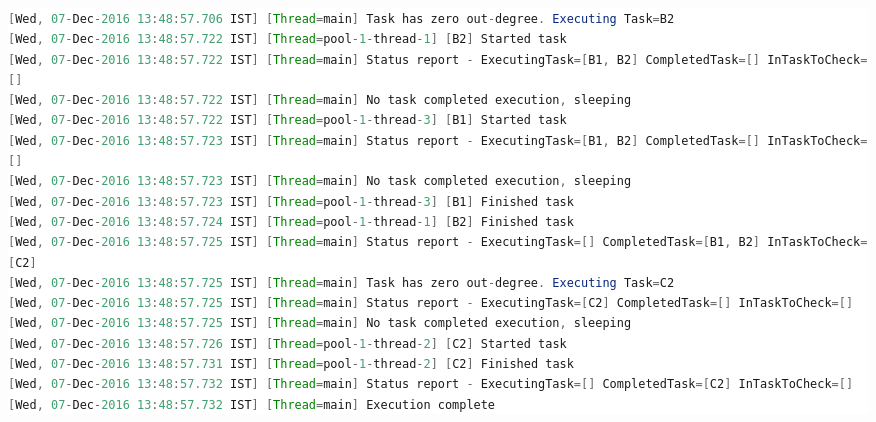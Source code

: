 ```java
[Wed, 07-Dec-2016 13:48:57.706 IST] [Thread=main] Task has zero out-degree. Executing Task=B2  
[Wed, 07-Dec-2016 13:48:57.722 IST] [Thread=pool-1-thread-1] [B2] Started task  
[Wed, 07-Dec-2016 13:48:57.722 IST] [Thread=main] Status report - ExecutingTask=[B1, B2] CompletedTask=[] InTaskToCheck=[]  
[Wed, 07-Dec-2016 13:48:57.722 IST] [Thread=main] No task completed execution, sleeping  
[Wed, 07-Dec-2016 13:48:57.722 IST] [Thread=pool-1-thread-3] [B1] Started task  
[Wed, 07-Dec-2016 13:48:57.723 IST] [Thread=main] Status report - ExecutingTask=[B1, B2] CompletedTask=[] InTaskToCheck=[]  
[Wed, 07-Dec-2016 13:48:57.723 IST] [Thread=main] No task completed execution, sleeping  
[Wed, 07-Dec-2016 13:48:57.723 IST] [Thread=pool-1-thread-3] [B1] Finished task  
[Wed, 07-Dec-2016 13:48:57.724 IST] [Thread=pool-1-thread-1] [B2] Finished task  
[Wed, 07-Dec-2016 13:48:57.725 IST] [Thread=main] Status report - ExecutingTask=[] CompletedTask=[B1, B2] InTaskToCheck=[C2]  
[Wed, 07-Dec-2016 13:48:57.725 IST] [Thread=main] Task has zero out-degree. Executing Task=C2  
[Wed, 07-Dec-2016 13:48:57.725 IST] [Thread=main] Status report - ExecutingTask=[C2] CompletedTask=[] InTaskToCheck=[]  
[Wed, 07-Dec-2016 13:48:57.725 IST] [Thread=main] No task completed execution, sleeping  
[Wed, 07-Dec-2016 13:48:57.726 IST] [Thread=pool-1-thread-2] [C2] Started task  
[Wed, 07-Dec-2016 13:48:57.731 IST] [Thread=pool-1-thread-2] [C2] Finished task  
[Wed, 07-Dec-2016 13:48:57.732 IST] [Thread=main] Status report - ExecutingTask=[] CompletedTask=[C2] InTaskToCheck=[]  
[Wed, 07-Dec-2016 13:48:57.732 IST] [Thread=main] Execution complete  

```
